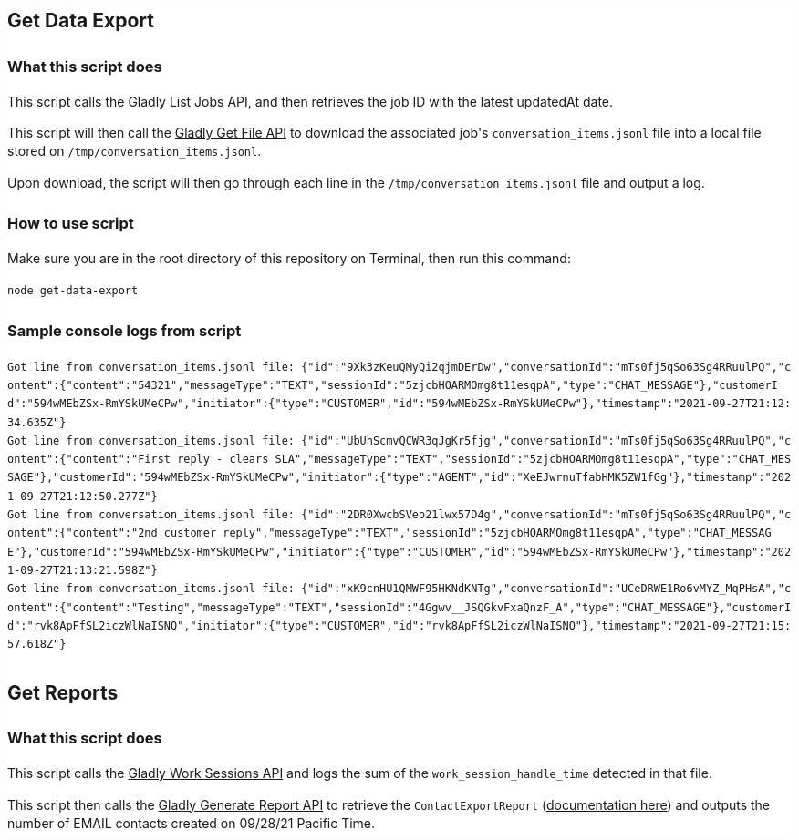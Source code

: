 ## Get Data Export

### What this script does

This script calls the [Gladly List Jobs API](https://developer.gladly.com/rest/#operation/findJobs), and then retrieves the job ID with the latest updatedAt date.

This script will then call the [Gladly Get File API](https://developer.gladly.com/rest/#operation/getFile) to download the associated job's `conversation_items.jsonl` file into a local file stored on `/tmp/conversation_items.jsonl`.

Upon download, the script will then go through each line in the `/tmp/conversation_items.jsonl` file and output a log.

### How to use script

Make sure you are in the root directory of this repository on Terminal, then run this command:

`node get-data-export`

### Sample console logs from script
```
Got line from conversation_items.jsonl file: {"id":"9Xk3zKeuQMyQi2qjmDErDw","conversationId":"mTs0fj5qSo63Sg4RRuulPQ","content":{"content":"54321","messageType":"TEXT","sessionId":"5zjcbHOARMOmg8t11esqpA","type":"CHAT_MESSAGE"},"customerId":"594wMEbZSx-RmYSkUMeCPw","initiator":{"type":"CUSTOMER","id":"594wMEbZSx-RmYSkUMeCPw"},"timestamp":"2021-09-27T21:12:34.635Z"}
Got line from conversation_items.jsonl file: {"id":"UbUhScmvQCWR3qJgKr5fjg","conversationId":"mTs0fj5qSo63Sg4RRuulPQ","content":{"content":"First reply - clears SLA","messageType":"TEXT","sessionId":"5zjcbHOARMOmg8t11esqpA","type":"CHAT_MESSAGE"},"customerId":"594wMEbZSx-RmYSkUMeCPw","initiator":{"type":"AGENT","id":"XeEJwrnuTfabHMK5ZW1fGg"},"timestamp":"2021-09-27T21:12:50.277Z"}
Got line from conversation_items.jsonl file: {"id":"2DR0XwcbSVeo21lwx57D4g","conversationId":"mTs0fj5qSo63Sg4RRuulPQ","content":{"content":"2nd customer reply","messageType":"TEXT","sessionId":"5zjcbHOARMOmg8t11esqpA","type":"CHAT_MESSAGE"},"customerId":"594wMEbZSx-RmYSkUMeCPw","initiator":{"type":"CUSTOMER","id":"594wMEbZSx-RmYSkUMeCPw"},"timestamp":"2021-09-27T21:13:21.598Z"}
Got line from conversation_items.jsonl file: {"id":"xK9cnHU1QMWF95HKNdKNTg","conversationId":"UCeDRWE1Ro6vMYZ_MqPHsA","content":{"content":"Testing","messageType":"TEXT","sessionId":"4Ggwv__JSQGkvFxaQnzF_A","type":"CHAT_MESSAGE"},"customerId":"rvk8ApFfSL2iczWlNaISNQ","initiator":{"type":"CUSTOMER","id":"rvk8ApFfSL2iczWlNaISNQ"},"timestamp":"2021-09-27T21:15:57.618Z"}
```

## Get Reports

### What this script does

This script calls the [Gladly Work Sessions API](https://developer.gladly.com/rest/#tag/Reports/paths/~1api~1v1~1reports~1work-session-events/post) and logs the sum of the `work_session_handle_time` detected in that file.

This script then calls the [Gladly Generate Report API](https://developer.gladly.com/rest/#tag/Reports/paths/~1api~1v1~1reports/post) to retrieve the `ContactExportReport` ([documentation here](https://help.gladly.com/docs/contact-export?highlight=contact%20export)) and outputs the number of EMAIL contacts created on 09/28/21 Pacific Time.
